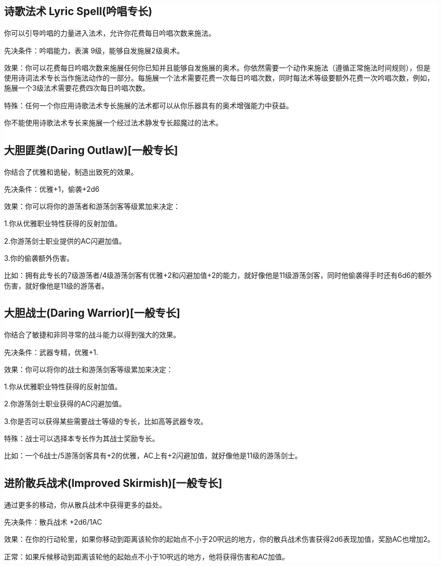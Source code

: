 

## 诗歌法术 Lyric Spell(吟唱专长)

你可以引导吟唱的力量进入法术，允许你花费每日吟唱次数来施法。

先决条件：吟唱能力，表演 9级，能够自发施展2级奥术。

效果：你可以花费每日吟唱次数来施展任何你已知并且能够自发施展的奥术。你依然需要一个动作来施法（遵循正常施法时间规则），但是使用诗词法术专长当作施法动作的一部分。每施展一个法术需要花费一次每日吟唱次数，同时每法术等级要额外花费一次吟唱次数，例如，施展一个3级法术需要花费四次每日吟唱次数。

特殊：任何一个你应用诗歌法术专长施展的法术都可以从你乐器具有的奥术增强能力中获益。

你不能使用诗歌法术专长来施展一个经过法术静发专长超魔过的法术。



## 大胆匪类(Daring Outlaw)[一般专长]

你结合了优雅和诡秘，制造出致死的效果。

先决条件：优雅+1，偷袭+2d6

效果：你可以将你的游荡者和游荡剑客等级累加来决定：

1.你从优雅职业特性获得的反射加值。

2.你游荡剑士职业提供的AC闪避加值。

3.你的偷袭额外伤害。

比如：拥有此专长的7级游荡者/4级游荡剑客有优雅+2和闪避加值+2的能力，就好像他是11级游荡剑客，同时他偷袭得手时还有6d6的额外伤害，就好像他是11级的游荡者。


## 大胆战士(Daring Warrior)[一般专长]

你结合了敏捷和非同寻常的战斗能力以得到强大的效果。

先决条件：武器专精，优雅+1.

效果：你可以将你的战士和游荡剑客等级累加来决定：

1.你从优雅职业特性获得的反射加值。

2.你游荡剑士职业获得的AC闪避加值。

3.你是否可以获得某些需要战士等级的专长，比如高等武器专攻。

特殊：战士可以选择本专长作为其战士奖励专长。

比如：一个6战士/5游荡剑客具有+2的优雅，AC上有+2闪避加值，就好像他是11级的游荡剑士。

## 进阶散兵战术(Improved Skirmish)[一般专长]

通过更多的移动，你从散兵战术中获得更多的益处。

先决条件：散兵战术 +2d6/1AC

效果：在你的行动轮里，如果你移动到距离该轮你的起始点不小于20呎远的地方，你的散兵战术伤害获得2d6表现加值，奖励AC也增加2。

正常：如果斥候移动到距离该轮他的起始点不小于10呎远的地方，他将获得伤害和AC加值。
